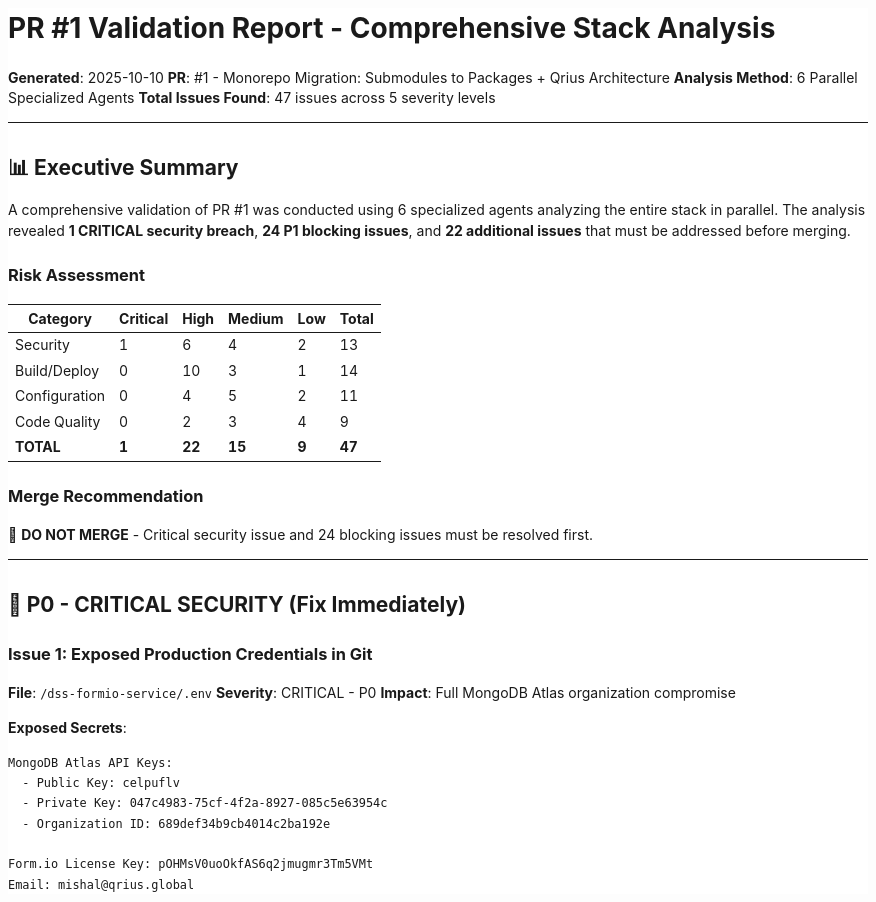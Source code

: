 # PR #1 Validation Report - Comprehensive Stack Analysis

**Generated**: 2025-10-10
**PR**: #1 - Monorepo Migration: Submodules to Packages + Qrius Architecture
**Analysis Method**: 6 Parallel Specialized Agents
**Total Issues Found**: 47 issues across 5 severity levels

---

## 📊 Executive Summary

A comprehensive validation of PR #1 was conducted using 6 specialized agents analyzing the entire stack in parallel. The analysis revealed **1 CRITICAL security breach**, **24 P1 blocking issues**, and **22 additional issues** that must be addressed before merging.

### Risk Assessment

| Category | Critical | High | Medium | Low | Total |
|----------|----------|------|--------|-----|-------|
| Security | 1 | 6 | 4 | 2 | 13 |
| Build/Deploy | 0 | 10 | 3 | 1 | 14 |
| Configuration | 0 | 4 | 5 | 2 | 11 |
| Code Quality | 0 | 2 | 3 | 4 | 9 |
| **TOTAL** | **1** | **22** | **15** | **9** | **47** |

### Merge Recommendation

🔴 **DO NOT MERGE** - Critical security issue and 24 blocking issues must be resolved first.

---

## 🚨 P0 - CRITICAL SECURITY (Fix Immediately)

### Issue 1: Exposed Production Credentials in Git

**File**: `/dss-formio-service/.env`
**Severity**: CRITICAL - P0
**Impact**: Full MongoDB Atlas organization compromise

**Exposed Secrets**:
```
MongoDB Atlas API Keys:
  - Public Key: celpuflv
  - Private Key: 047c4983-75cf-4f2a-8927-085c5e63954c
  - Organization ID: 689def34b9cb4014c2ba192e

Form.io License Key: pOHMsV0uoOkfAS6q2jmugmr3Tm5VMt
Email: mishal@qrius.global
```
